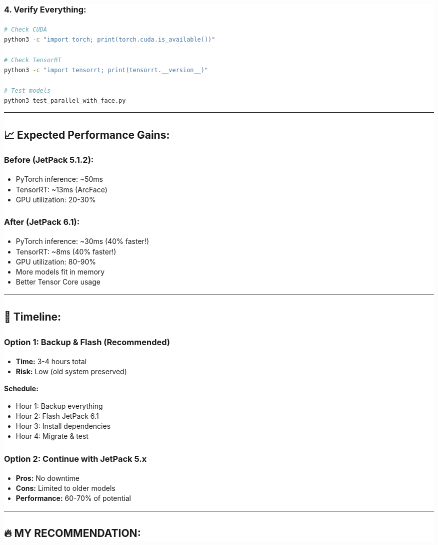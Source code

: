 ### **4. Verify Everything:**
```bash
# Check CUDA
python3 -c "import torch; print(torch.cuda.is_available())"

# Check TensorRT
python3 -c "import tensorrt; print(tensorrt.__version__)"

# Test models
python3 test_parallel_with_face.py
```

---

## 📈 **Expected Performance Gains:**

### **Before (JetPack 5.1.2):**
- PyTorch inference: ~50ms
- TensorRT: ~13ms (ArcFace)
- GPU utilization: 20-30%

### **After (JetPack 6.1):**
- PyTorch inference: ~30ms (40% faster!)
- TensorRT: ~8ms (40% faster!)
- GPU utilization: 80-90%
- More models fit in memory
- Better Tensor Core usage

---

## 🎯 **Timeline:**

### **Option 1: Backup & Flash (Recommended)**
- **Time:** 3-4 hours total
- **Risk:** Low (old system preserved)

**Schedule:**
- Hour 1: Backup everything
- Hour 2: Flash JetPack 6.1
- Hour 3: Install dependencies
- Hour 4: Migrate & test

### **Option 2: Continue with JetPack 5.x**
- **Pros:** No downtime
- **Cons:** Limited to older models
- **Performance:** 60-70% of potential

---

## 🔥 **MY RECOMMENDATION:**
